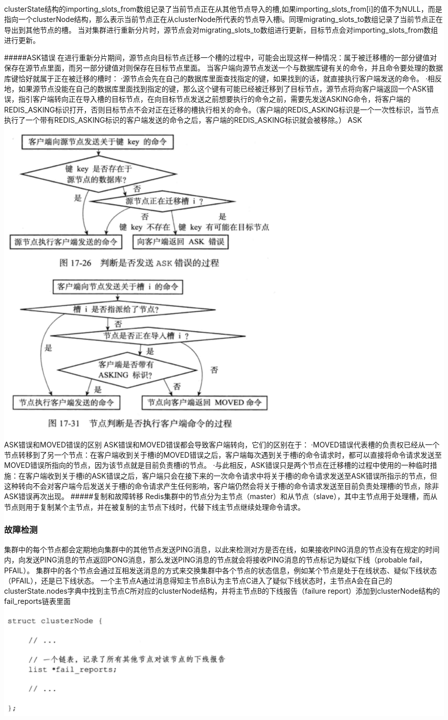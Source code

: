 clusterState结构的importing_slots_from数组记录了当前节点正在从其他节点导入的槽,如果importing_slots_from[i]的值不为NULL，而是指向一个clusterNode结构，那么表示当前节点正在从clusterNode所代表的节点导入槽i。同理migrating_slots_to数组记录了当前节点正在导出到其他节点的槽。 当对集群进行重新分片时，源节点会对migrating_slots_to数组进行更新，目标节点会对importing_slots_from数组进行更新。

\#####ASK错误 在进行重新分片期间，源节点向目标节点迁移一个槽的过程中，可能会出现这样一种情况：属于被迁移槽的一部分键值对保存在源节点里面，而另一部分键值对则保存在目标节点里面。 当客户端向源节点发送一个与数据库键有关的命令，并且命令要处理的数据库键恰好就属于正在被迁移的槽时： ·源节点会先在自己的数据库里面查找指定的键，如果找到的话，就直接执行客户端发送的命令。 ·相反地，如果源节点没能在自己的数据库里面找到指定的键，那么这个键有可能已经被迁移到了目标节点，源节点将向客户端返回一个ASK错误，指引客户端转向正在导入槽的目标节点，在向目标节点发送之前想要执行的命令之前，需要先发送ASKING命令，将客户端的REDIS_ASKING标识打开，否则目标节点不会对正在迁移的槽执行相关的命令。（客户端的REDIS_ASKING标识是一个一次性标识，当节点执行了一个带有REDIS_ASKING标识的客户端发送的命令之后，客户端的REDIS_ASKING标识就会被移除。） ASK ![image.png](../images/12609483-0b76181613ab9b88.png) ![image.png](../images/12609483-a5913adb192d42b8.png)

ASK错误和MOVED错误的区别 ASK错误和MOVED错误都会导致客户端转向，它们的区别在于： ·MOVED错误代表槽的负责权已经从一个节点转移到了另一个节点：在客户端收到关于槽i的MOVED错误之后，客户端每次遇到关于槽i的命令请求时，都可以直接将命令请求发送至MOVED错误所指向的节点，因为该节点就是目前负责槽i的节点。 ·与此相反，ASK错误只是两个节点在迁移槽的过程中使用的一种临时措施：在客户端收到关于槽i的ASK错误之后，客户端只会在接下来的一次命令请求中将关于槽i的命令请求发送至ASK错误所指示的节点，但这种转向不会对客户端今后发送关于槽i的命令请求产生任何影响，客户端仍然会将关于槽i的命令请求发送至目前负责处理槽i的节点，除非ASK错误再次出现。 #####复制和故障转移 Redis集群中的节点分为主节点（master）和从节点（slave），其中主节点用于处理槽，而从节点则用于复制某个主节点，并在被复制的主节点下线时，代替下线主节点继续处理命令请求。

### 故障检测

集群中的每个节点都会定期地向集群中的其他节点发送PING消息，以此来检测对方是否在线，如果接收PING消息的节点没有在规定的时间内，向发送PING消息的节点返回PONG消息，那么发送PING消息的节点就会将接收PING消息的节点标记为疑似下线（probable fail，PFAIL）。 集群中的各个节点会通过互相发送消息的方式来交换集群中各个节点的状态信息，例如某个节点是处于在线状态、疑似下线状态（PFAIL），还是已下线状态。 一个主节点A通过消息得知主节点B认为主节点C进入了疑似下线状态时，主节点A会在自己的clusterState.nodes字典中找到主节点C所对应的clusterNode结构，并将主节点B的下线报告（failure report）添加到clusterNode结构的fail_reports链表里面

 ![image.png](../images/12609483-17b68c0d6e4a8c69.png)
